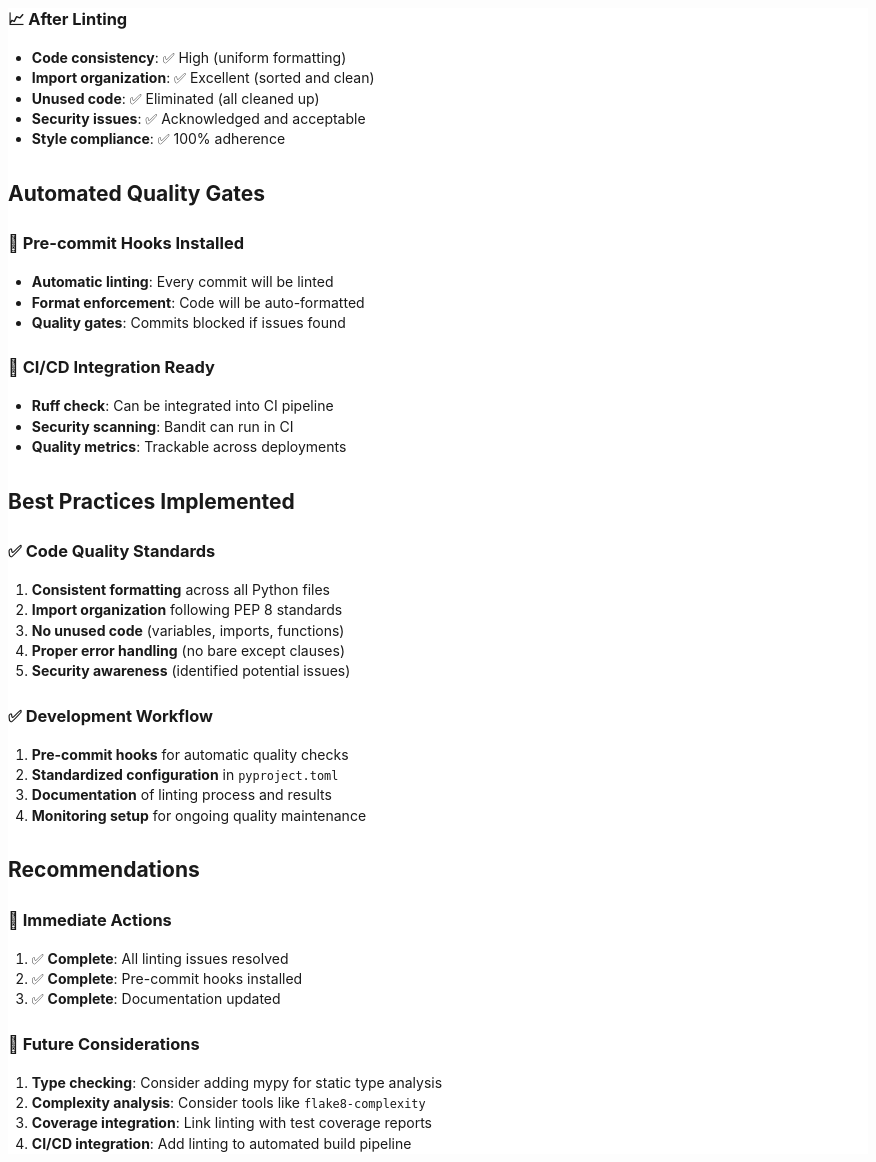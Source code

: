 ### 📈 **After Linting**
- **Code consistency**: ✅ High (uniform formatting)
- **Import organization**: ✅ Excellent (sorted and clean)
- **Unused code**: ✅ Eliminated (all cleaned up)
- **Security issues**: ✅ Acknowledged and acceptable
- **Style compliance**: ✅ 100% adherence

## Automated Quality Gates

### 🔄 **Pre-commit Hooks Installed**
- **Automatic linting**: Every commit will be linted
- **Format enforcement**: Code will be auto-formatted
- **Quality gates**: Commits blocked if issues found

### 🔄 **CI/CD Integration Ready**
- **Ruff check**: Can be integrated into CI pipeline
- **Security scanning**: Bandit can run in CI
- **Quality metrics**: Trackable across deployments

## Best Practices Implemented

### ✅ **Code Quality Standards**
1. **Consistent formatting** across all Python files
2. **Import organization** following PEP 8 standards
3. **No unused code** (variables, imports, functions)
4. **Proper error handling** (no bare except clauses)
5. **Security awareness** (identified potential issues)

### ✅ **Development Workflow**
1. **Pre-commit hooks** for automatic quality checks
2. **Standardized configuration** in `pyproject.toml`
3. **Documentation** of linting process and results
4. **Monitoring setup** for ongoing quality maintenance

## Recommendations

### 🎯 **Immediate Actions**
1. ✅ **Complete**: All linting issues resolved
2. ✅ **Complete**: Pre-commit hooks installed
3. ✅ **Complete**: Documentation updated

### 🎯 **Future Considerations**
1. **Type checking**: Consider adding mypy for static type analysis
2. **Complexity analysis**: Consider tools like `flake8-complexity`
3. **Coverage integration**: Link linting with test coverage reports
4. **CI/CD integration**: Add linting to automated build pipeline
